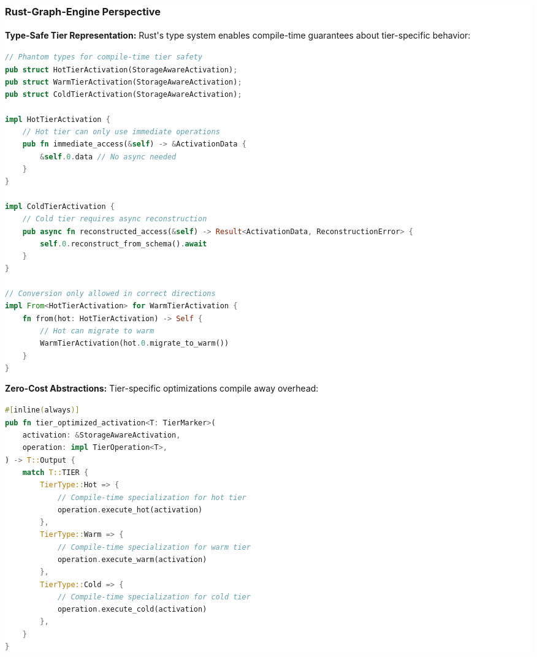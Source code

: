 ### Rust-Graph-Engine Perspective

**Type-Safe Tier Representation:**
Rust's type system enables compile-time guarantees about tier-specific behavior:

```rust
// Phantom types for compile-time tier safety
pub struct HotTierActivation(StorageAwareActivation);
pub struct WarmTierActivation(StorageAwareActivation);
pub struct ColdTierActivation(StorageAwareActivation);

impl HotTierActivation {
    // Hot tier can only use immediate operations
    pub fn immediate_access(&self) -> &ActivationData {
        &self.0.data // No async needed
    }
}

impl ColdTierActivation {
    // Cold tier requires async reconstruction
    pub async fn reconstructed_access(&self) -> Result<ActivationData, ReconstructionError> {
        self.0.reconstruct_from_schema().await
    }
}

// Conversion only allowed in correct directions
impl From<HotTierActivation> for WarmTierActivation {
    fn from(hot: HotTierActivation) -> Self {
        // Hot can migrate to warm
        WarmTierActivation(hot.0.migrate_to_warm())
    }
}
```

**Zero-Cost Abstractions:**
Tier-specific optimizations compile away overhead:

```rust
#[inline(always)]
pub fn tier_optimized_activation<T: TierMarker>(
    activation: &StorageAwareActivation,
    operation: impl TierOperation<T>,
) -> T::Output {
    match T::TIER {
        TierType::Hot => {
            // Compile-time specialization for hot tier
            operation.execute_hot(activation)
        },
        TierType::Warm => {
            // Compile-time specialization for warm tier
            operation.execute_warm(activation)
        },
        TierType::Cold => {
            // Compile-time specialization for cold tier
            operation.execute_cold(activation)
        },
    }
}
```
